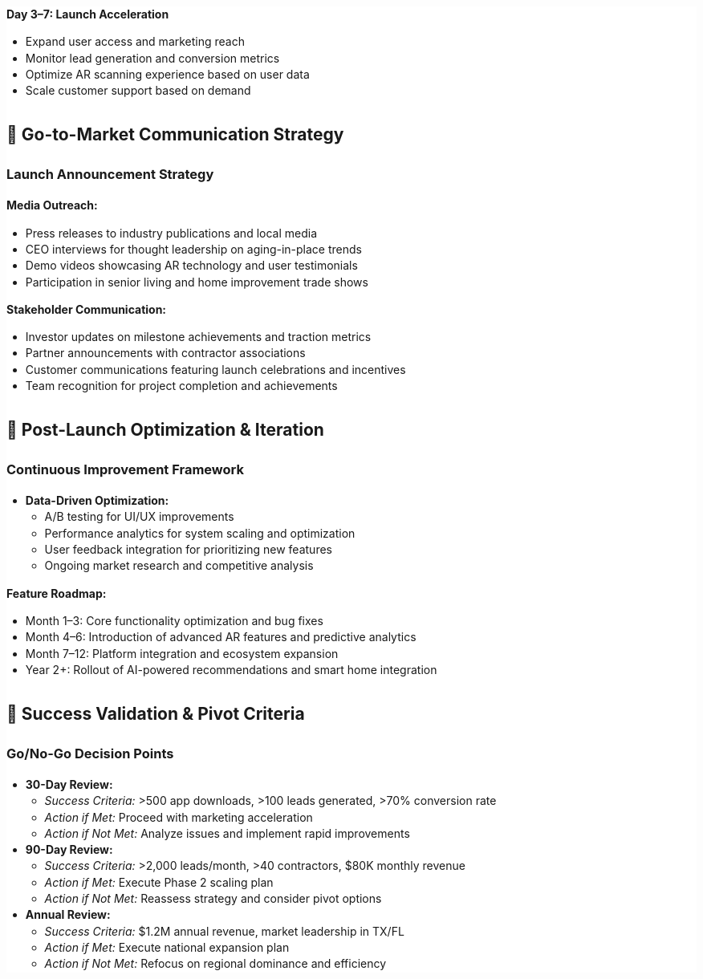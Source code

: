 **Day 3–7: Launch Acceleration**
- Expand user access and marketing reach
- Monitor lead generation and conversion metrics
- Optimize AR scanning experience based on user data
- Scale customer support based on demand

## 📢 Go-to-Market Communication Strategy

### Launch Announcement Strategy

**Media Outreach:**
- Press releases to industry publications and local media
- CEO interviews for thought leadership on aging-in-place trends
- Demo videos showcasing AR technology and user testimonials
- Participation in senior living and home improvement trade shows

**Stakeholder Communication:**
- Investor updates on milestone achievements and traction metrics
- Partner announcements with contractor associations
- Customer communications featuring launch celebrations and incentives
- Team recognition for project completion and achievements

## 🔄 Post-Launch Optimization & Iteration

### Continuous Improvement Framework
- **Data-Driven Optimization:**
  - A/B testing for UI/UX improvements
  - Performance analytics for system scaling and optimization
  - User feedback integration for prioritizing new features
  - Ongoing market research and competitive analysis

**Feature Roadmap:**
- Month 1–3: Core functionality optimization and bug fixes
- Month 4–6: Introduction of advanced AR features and predictive analytics
- Month 7–12: Platform integration and ecosystem expansion
- Year 2+: Rollout of AI-powered recommendations and smart home integration

## 🎯 Success Validation & Pivot Criteria

### Go/No-Go Decision Points
- **30-Day Review:**
  - *Success Criteria:* >500 app downloads, >100 leads generated, >70% conversion rate
  - *Action if Met:* Proceed with marketing acceleration
  - *Action if Not Met:* Analyze issues and implement rapid improvements
- **90-Day Review:**
  - *Success Criteria:* >2,000 leads/month, >40 contractors, $80K monthly revenue
  - *Action if Met:* Execute Phase 2 scaling plan
  - *Action if Not Met:* Reassess strategy and consider pivot options
- **Annual Review:**
  - *Success Criteria:* $1.2M annual revenue, market leadership in TX/FL
  - *Action if Met:* Execute national expansion plan
  - *Action if Not Met:* Refocus on regional dominance and efficiency
